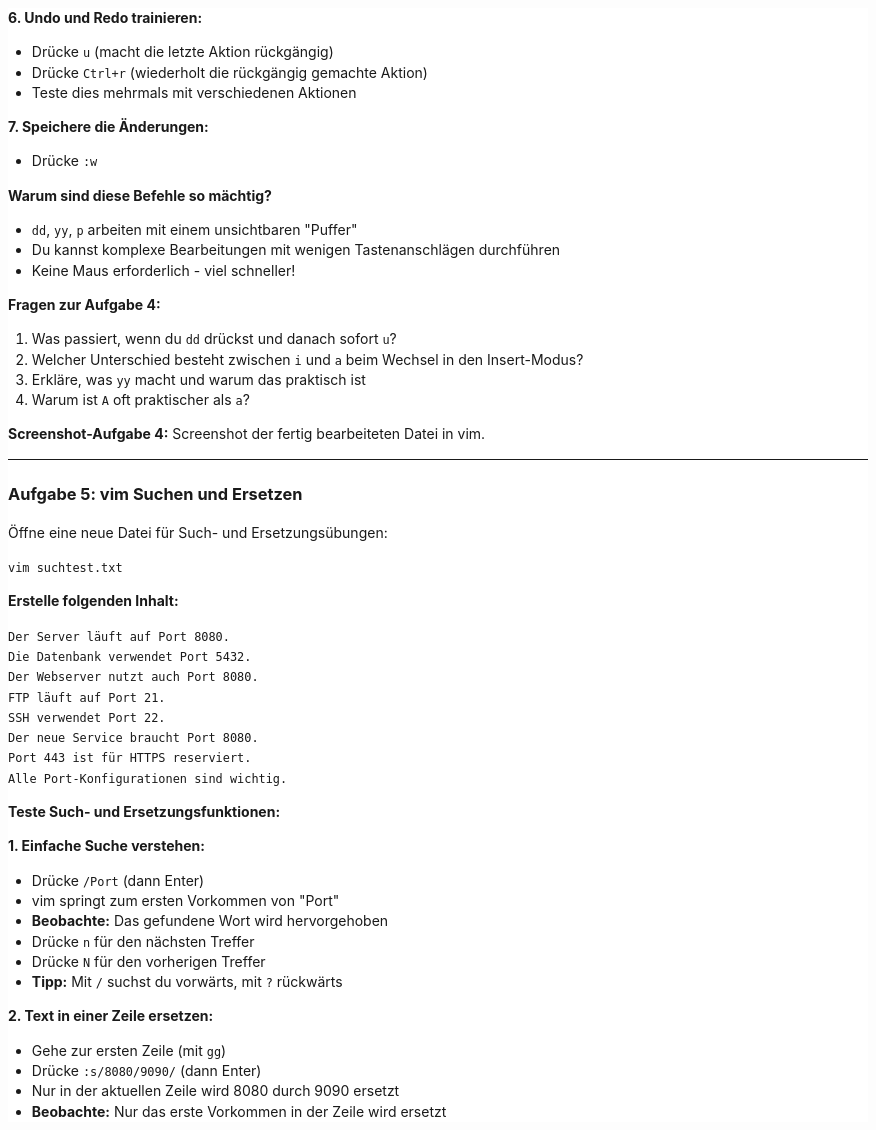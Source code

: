 **6. Undo und Redo trainieren:**
- Drücke `u` (macht die letzte Aktion rückgängig)
- Drücke `Ctrl+r` (wiederholt die rückgängig gemachte Aktion)
- Teste dies mehrmals mit verschiedenen Aktionen

**7. Speichere die Änderungen:**
- Drücke `:w`

**Warum sind diese Befehle so mächtig?**
- `dd`, `yy`, `p` arbeiten mit einem unsichtbaren "Puffer"
- Du kannst komplexe Bearbeitungen mit wenigen Tastenanschlägen durchführen
- Keine Maus erforderlich - viel schneller!

**Fragen zur Aufgabe 4:**
1. Was passiert, wenn du `dd` drückst und danach sofort `u`?
2. Welcher Unterschied besteht zwischen `i` und `a` beim Wechsel in den Insert-Modus?
3. Erkläre, was `yy` macht und warum das praktisch ist
4. Warum ist `A` oft praktischer als `a`?

**Screenshot-Aufgabe 4:**
Screenshot der fertig bearbeiteten Datei in vim.

---

### Aufgabe 5: vim Suchen und Ersetzen

Öffne eine neue Datei für Such- und Ersetzungsübungen:

```bash
vim suchtest.txt
```

**Erstelle folgenden Inhalt:**

```
Der Server läuft auf Port 8080.
Die Datenbank verwendet Port 5432.
Der Webserver nutzt auch Port 8080.
FTP läuft auf Port 21.
SSH verwendet Port 22.
Der neue Service braucht Port 8080.
Port 443 ist für HTTPS reserviert.
Alle Port-Konfigurationen sind wichtig.
```

**Teste Such- und Ersetzungsfunktionen:**

**1. Einfache Suche verstehen:**
- Drücke `/Port` (dann Enter)
- vim springt zum ersten Vorkommen von "Port"
- **Beobachte:** Das gefundene Wort wird hervorgehoben
- Drücke `n` für den nächsten Treffer
- Drücke `N` für den vorherigen Treffer
- **Tipp:** Mit `/` suchst du vorwärts, mit `?` rückwärts

**2. Text in einer Zeile ersetzen:**
- Gehe zur ersten Zeile (mit `gg`)
- Drücke `:s/8080/9090/` (dann Enter)
- Nur in der aktuellen Zeile wird 8080 durch 9090 ersetzt
- **Beobachte:** Nur das erste Vorkommen in der Zeile wird ersetzt
